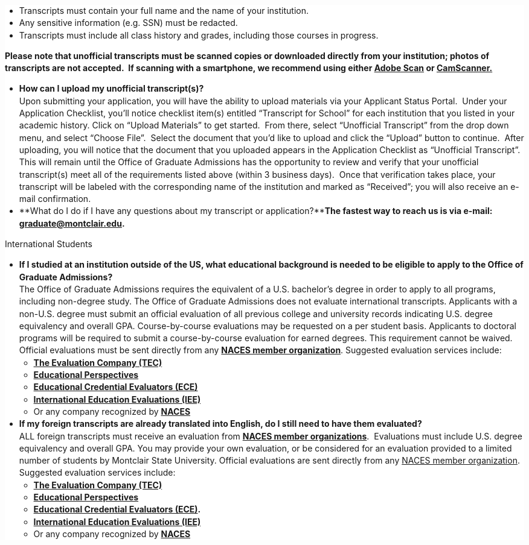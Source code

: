   + Transcripts must contain your full name and the name of your institution.
  + Any sensitive information (e.g. SSN) must be redacted.
  + Transcripts must include all class history and grades, including those courses in progress.

  **Please note that unofficial transcripts must be scanned copies or downloaded directly from your institution; photos of transcripts are not accepted.  If scanning with a smartphone, we recommend using either [Adobe Scan](https://acrobat.adobe.com/us/en/mobile/scanner-app.html) or [CamScanner.](https://www.camscanner.com/)**
* **How can I upload my unofficial transcript(s)?**  
  Upon submitting your application, you will have the ability to upload materials via your Applicant Status Portal.  Under your Application Checklist, you’ll notice checklist item(s) entitled “Transcript for School” for each institution that you listed in your academic history. Click on “Upload Materials” to get started.  From there, select “Unofficial Transcript” from the drop down menu, and select “Choose File”.  Select the document that you’d like to upload and click the “Upload” button to continue.  After uploading, you will notice that the document that you uploaded appears in the Application Checklist as “Unofficial Transcript”.  This will remain until the Office of Graduate Admissions has the opportunity to review and verify that your unofficial transcript(s) meet all of the requirements listed above (within 3 business days).  Once that verification takes place, your transcript will be labeled with the corresponding name of the institution and marked as “Received”; you will also receive an e-mail confirmation.
* **What do I do if I have any questions about my transcript or application?****The fastest way to reach us is via e-mail: [graduate@montclair.edu](mailto:graduate@montclair.edu).**

International Students

* **If I studied at an institution outside of the US, what educational background is needed to be eligible to apply to the Office of Graduate Admissions?**  
  The Office of Graduate Admissions requires the equivalent of a U.S. bachelor’s degree in order to apply to all programs, including non-degree study. The Office of Graduate Admissions does not evaluate international transcripts. Applicants with a non-U.S. degree must submit an official evaluation of all previous college and university records indicating U.S. degree equivalency and overall GPA. Course-by-course evaluations may be requested on a per student basis. Applicants to doctoral programs will be required to submit a course-by-course evaluation for earned degrees. This requirement cannot be waived. Official evaluations must be sent directly from any [**NACES member organization**](https://www.naces.org/members). Suggested evaluation services include: 
  + **[The Evaluation Company (TEC)](https://evalcompany.com/)**
  + **[Educational Perspectives](https://www.edperspective.org/)**
  + **[Educational Credential Evaluators (ECE)](https://www.ece.org/ECE/Credential-Evaluations/US-Institutions)**
  + **[International Education Evaluations (IEE)](https://myiee.org/university/montclair-state-university---graduate-school)**
  + Or any company recognized by **[NACES](https://www.naces.org/members)**
* **If my foreign transcripts are already translated into English, do I still need to have them evaluated?**  
  ALL foreign transcripts must receive an evaluation from **[NACES member organizations](https://www.naces.org/members)**.  Evaluations must include U.S. degree equivalency and overall GPA. You may provide your own evaluation, or be considered for an evaluation provided to a limited number of students by Montclair State University. Official evaluations are sent directly from any [NACES member organization](https://www.naces.org/members). Suggested evaluation services include: 
  + **[The Evaluation Company (TEC)](https://evalcompany.com/)**
  + **[Educational Perspectives](https://www.edperspective.org/)**
  + **[Educational Credential Evaluators (ECE)](https://www.ece.org/ECE/Credential-Evaluations/US-Institutions).**
  + **[International Education Evaluations (IEE)](https://myiee.org/university/montclair-state-university---graduate-school)**
  + Or any company recognized by **[NACES](https://www.naces.org/members)**
